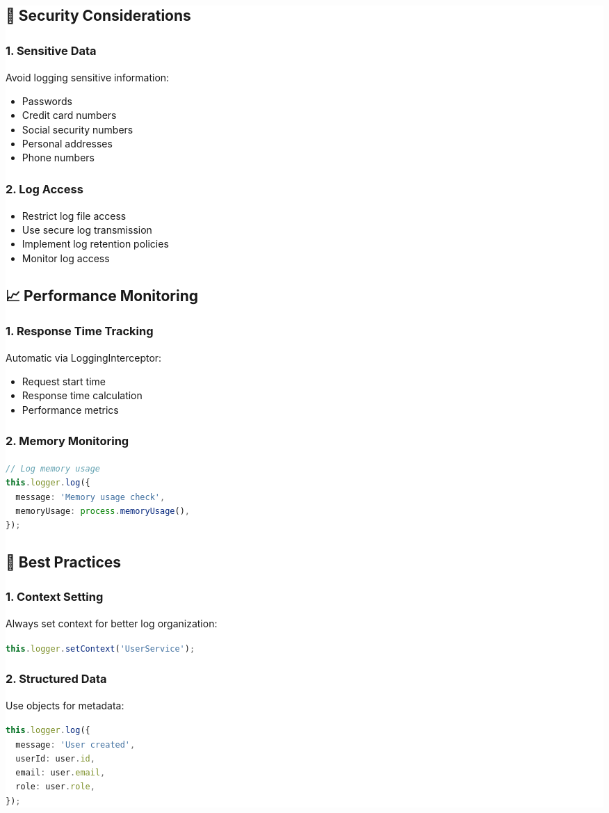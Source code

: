 ## 🚨 **Security Considerations**

### **1. Sensitive Data**

Avoid logging sensitive information:
- Passwords
- Credit card numbers
- Social security numbers
- Personal addresses
- Phone numbers

### **2. Log Access**

- Restrict log file access
- Use secure log transmission
- Implement log retention policies
- Monitor log access

## 📈 **Performance Monitoring**

### **1. Response Time Tracking**

Automatic via LoggingInterceptor:
- Request start time
- Response time calculation
- Performance metrics

### **2. Memory Monitoring**

```typescript
// Log memory usage
this.logger.log({
  message: 'Memory usage check',
  memoryUsage: process.memoryUsage(),
});
```

## 🎯 **Best Practices**

### **1. Context Setting**

Always set context for better log organization:

```typescript
this.logger.setContext('UserService');
```

### **2. Structured Data**

Use objects for metadata:

```typescript
this.logger.log({
  message: 'User created',
  userId: user.id,
  email: user.email,
  role: user.role,
});
```
